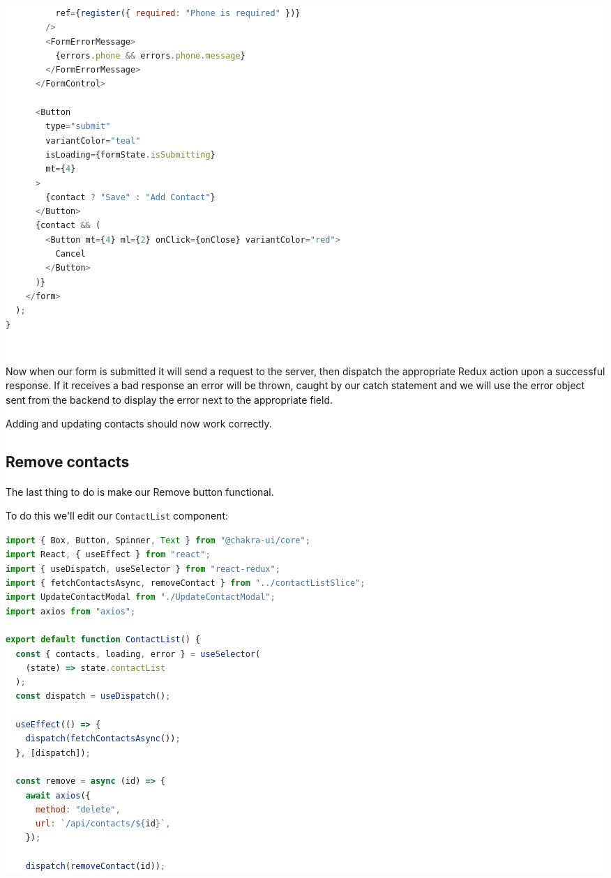```javascript
          ref={register({ required: "Phone is required" })}
        />
        <FormErrorMessage>
          {errors.phone && errors.phone.message}
        </FormErrorMessage>
      </FormControl>

      <Button
        type="submit"
        variantColor="teal"
        isLoading={formState.isSubmitting}
        mt={4}
      >
        {contact ? "Save" : "Add Contact"}
      </Button>
      {contact && (
        <Button mt={4} ml={2} onClick={onClose} variantColor="red">
          Cancel
        </Button>
      )}
    </form>
  );
}

```
<br>

Now when our form is submitted it will send a request to the server, then dispatch the appropriate Redux action upon a successful response. If it receives a bad response an error will be thrown, caught by our catch statement and we will use the error object sent from the backend to display the error next to the appropriate field.

Adding and updating contacts should now work correctly.

## Remove contacts

The last thing to do is make our Remove button functional.

To do this we'll edit our `ContactList` component:

```javascript
import { Box, Button, Spinner, Text } from "@chakra-ui/core";
import React, { useEffect } from "react";
import { useDispatch, useSelector } from "react-redux";
import { fetchContactsAsync, removeContact } from "../contactListSlice";
import UpdateContactModal from "./UpdateContactModal";
import axios from "axios";

export default function ContactList() {
  const { contacts, loading, error } = useSelector(
    (state) => state.contactList
  );
  const dispatch = useDispatch();

  useEffect(() => {
    dispatch(fetchContactsAsync());
  }, [dispatch]);

  const remove = async (id) => {
    await axios({
      method: "delete",
      url: `/api/contacts/${id}`,
    });

    dispatch(removeContact(id));
```